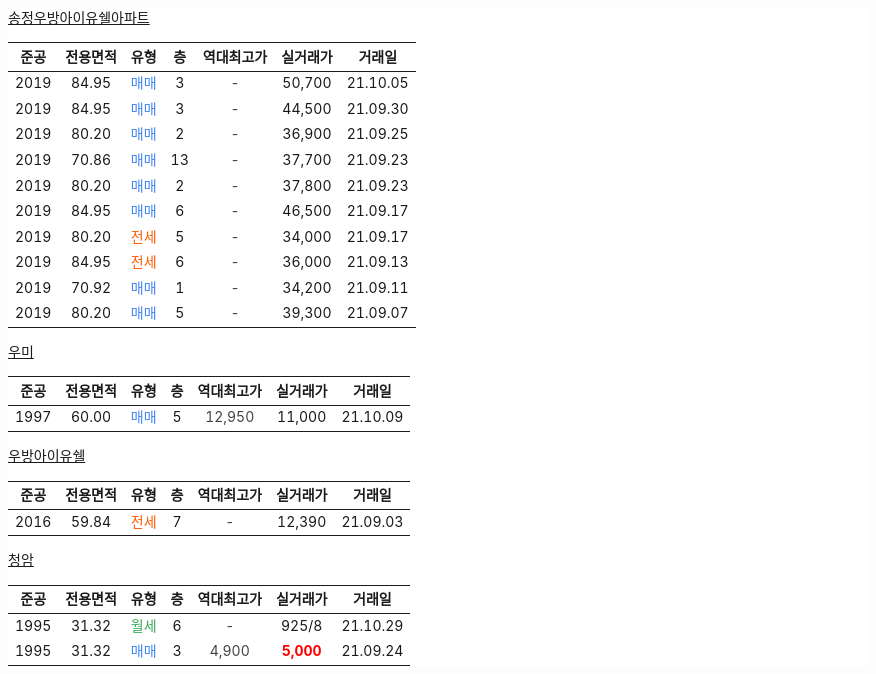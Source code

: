 [송정우방아이유쉘아파트](https://search.naver.com/search.naver?query=%EC%86%A1%EC%A0%95%EC%9A%B0%EB%B0%A9%EC%95%84%EC%9D%B4%EC%9C%A0%EC%89%98%EC%95%84%ED%8C%8C%ED%8A%B8)

|준공|전용면적|유형|층|역대최고가|실거래가|거래일|
|:---:|:---:|:---:|:---:|:---:|:---:|:---:|
|2019|84.95|<span style="color:#4285F3">매매</span>|3|<span style="color:#444444">-</span>|50,700|21.10.05|
|2019|84.95|<span style="color:#4285F3">매매</span>|3|<span style="color:#444444">-</span>|44,500|21.09.30|
|2019|80.20|<span style="color:#4285F3">매매</span>|2|<span style="color:#444444">-</span>|36,900|21.09.25|
|2019|70.86|<span style="color:#4285F3">매매</span>|13|<span style="color:#444444">-</span>|37,700|21.09.23|
|2019|80.20|<span style="color:#4285F3">매매</span>|2|<span style="color:#444444">-</span>|37,800|21.09.23|
|2019|84.95|<span style="color:#4285F3">매매</span>|6|<span style="color:#444444">-</span>|46,500|21.09.17|
|2019|80.20|<span style="color:#FF5A00">전세</span>|5|<span style="color:#444444">-</span>|34,000|21.09.17|
|2019|84.95|<span style="color:#FF5A00">전세</span>|6|<span style="color:#444444">-</span>|36,000|21.09.13|
|2019|70.92|<span style="color:#4285F3">매매</span>|1|<span style="color:#444444">-</span>|34,200|21.09.11|
|2019|80.20|<span style="color:#4285F3">매매</span>|5|<span style="color:#444444">-</span>|39,300|21.09.07|


<script async src="https://pagead2.googlesyndication.com/pagead/js/adsbygoogle.js"></script>

<ins class="adsbygoogle"
     style="display:block"
     data-ad-client="ca-pub-1142216861245946"
     data-ad-slot="4805727019"
     data-ad-format="auto"
     data-full-width-responsive="true"></ins>
<script>
     (adsbygoogle = window.adsbygoogle || []).push({});
</script>


[우미](https://search.naver.com/search.naver?query=%EC%9A%B0%EB%AF%B8)

|준공|전용면적|유형|층|역대최고가|실거래가|거래일|
|:---:|:---:|:---:|:---:|:---:|:---:|:---:|
|1997|60.00|<span style="color:#4285F3">매매</span>|5|<span style="color:#444444">12,950</span>|11,000|21.10.09|

[우방아이유쉘](https://search.naver.com/search.naver?query=%EC%9A%B0%EB%B0%A9%EC%95%84%EC%9D%B4%EC%9C%A0%EC%89%98)

|준공|전용면적|유형|층|역대최고가|실거래가|거래일|
|:---:|:---:|:---:|:---:|:---:|:---:|:---:|
|2016|59.84|<span style="color:#FF5A00">전세</span>|7|<span style="color:#444444">-</span>|12,390|21.09.03|

[청암](https://search.naver.com/search.naver?query=%EC%B2%AD%EC%95%94)

|준공|전용면적|유형|층|역대최고가|실거래가|거래일|
|:---:|:---:|:---:|:---:|:---:|:---:|:---:|
|1995|31.32|<span style="color:#34A853">월세</span>|6|<span style="color:#444444">-</span>|925/8|21.10.29|
|1995|31.32|<span style="color:#4285F3">매매</span>|3|<span style="color:#444444">4,900</span>|<b><span style="color:#FF0000">5,000</span></b>|21.09.24|
